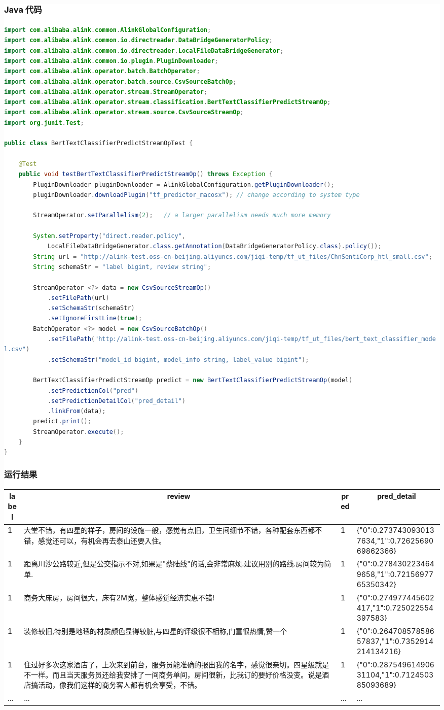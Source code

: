 ### Java 代码
```java
import com.alibaba.alink.common.AlinkGlobalConfiguration;
import com.alibaba.alink.common.io.directreader.DataBridgeGeneratorPolicy;
import com.alibaba.alink.common.io.directreader.LocalFileDataBridgeGenerator;
import com.alibaba.alink.common.io.plugin.PluginDownloader;
import com.alibaba.alink.operator.batch.BatchOperator;
import com.alibaba.alink.operator.batch.source.CsvSourceBatchOp;
import com.alibaba.alink.operator.stream.StreamOperator;
import com.alibaba.alink.operator.stream.classification.BertTextClassifierPredictStreamOp;
import com.alibaba.alink.operator.stream.source.CsvSourceStreamOp;
import org.junit.Test;

public class BertTextClassifierPredictStreamOpTest {

	@Test
	public void testBertTextClassifierPredictStreamOp() throws Exception {
		PluginDownloader pluginDownloader = AlinkGlobalConfiguration.getPluginDownloader();
		pluginDownloader.downloadPlugin("tf_predictor_macosx"); // change according to system type

		StreamOperator.setParallelism(2);	// a larger parallelism needs much more memory

		System.setProperty("direct.reader.policy",
			LocalFileDataBridgeGenerator.class.getAnnotation(DataBridgeGeneratorPolicy.class).policy());
		String url = "http://alink-test.oss-cn-beijing.aliyuncs.com/jiqi-temp/tf_ut_files/ChnSentiCorp_htl_small.csv";
		String schemaStr = "label bigint, review string";

		StreamOperator <?> data = new CsvSourceStreamOp()
			.setFilePath(url)
			.setSchemaStr(schemaStr)
			.setIgnoreFirstLine(true);
		BatchOperator <?> model = new CsvSourceBatchOp()
			.setFilePath("http://alink-test.oss-cn-beijing.aliyuncs.com/jiqi-temp/tf_ut_files/bert_text_classifier_model.csv")
			.setSchemaStr("model_id bigint, model_info string, label_value bigint");

		BertTextClassifierPredictStreamOp predict = new BertTextClassifierPredictStreamOp(model)
			.setPredictionCol("pred")
			.setPredictionDetailCol("pred_detail")
			.linkFrom(data);
		predict.print();
		StreamOperator.execute();
	}
}
```

### 运行结果

label|review|pred|pred_detail
-----|------|----|-----------
1|大堂不错，有四星的样子，房间的设施一般，感觉有点旧，卫生间细节不错，各种配套东西都不错，感觉还可以，有机会再去泰山还要入住。|1|{"0":0.2737430930137634,"1":0.7262569069862366}
1|距离川沙公路较近,但是公交指示不对,如果是"蔡陆线"的话,会非常麻烦.建议用别的路线.房间较为简单.|1|{"0":0.2784302234649658,"1":0.7215697765350342}
1|商务大床房，房间很大，床有2M宽，整体感觉经济实惠不错!|1|{"0":0.274977445602417,"1":0.725022554397583}
1|装修较旧,特别是地毯的材质颜色显得较脏,与四星的评级很不相称,门童很热情,赞一个|1|{"0":0.26470857858657837,"1":0.7352914214134216}
1|住过好多次这家酒店了，上次来到前台，服务员能准确的报出我的名字，感觉很亲切。四星级就是不一样。而且当天服务员还给我安排了一间商务单间，房间很新，比我订的要好价格没变。说是酒店搞活动，像我们这样的商务客人都有机会享受，不错。|1|{"0":0.28754961490631104,"1":0.712450385093689}
...|...|...|...
